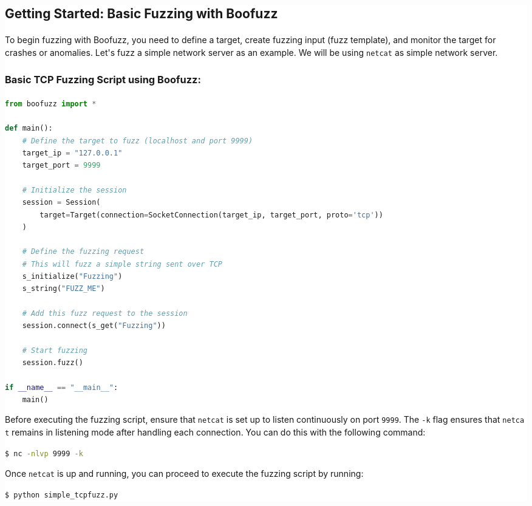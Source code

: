 
## Getting Started: Basic Fuzzing with Boofuzz


To begin fuzzing with Boofuzz, you need to define a target, create
fuzzing input (fuzz template), and monitor the target for crashes or
anomalies. Let's fuzz a simple network server as an example. We will be
using `netcat` as simple network server.

### Basic TCP Fuzzing Script using Boofuzz:

```python
from boofuzz import *

def main():
    # Define the target to fuzz (localhost and port 9999)
    target_ip = "127.0.0.1"
    target_port = 9999

    # Initialize the session
    session = Session(
        target=Target(connection=SocketConnection(target_ip, target_port, proto='tcp'))
    )

    # Define the fuzzing request
    # This will fuzz a simple string sent over TCP
    s_initialize("Fuzzing")
    s_string("FUZZ_ME")

    # Add this fuzz request to the session
    session.connect(s_get("Fuzzing"))

    # Start fuzzing
    session.fuzz()

if __name__ == "__main__":
    main()
```

Before executing the fuzzing script, ensure that `netcat` is set up to
listen continuously on port `9999`. The `-k` flag ensures that `netcat`
remains in listening mode after handling each connection. You can do
this with the following command:

```bash
$ nc -nlvp 9999 -k
```

Once `netcat` is up and running, you can proceed to execute the fuzzing
script by running:

```bash
$ python simple_tcpfuzz.py
```
